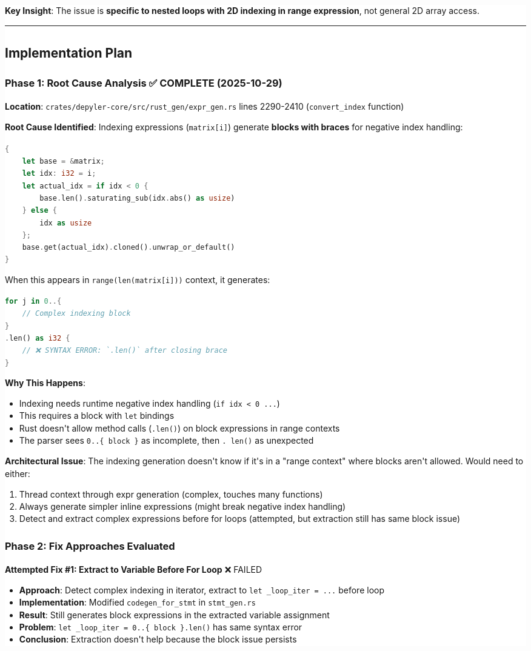 **Key Insight**: The issue is **specific to nested loops with 2D indexing in range expression**, not general 2D array access.

---

## Implementation Plan

### Phase 1: Root Cause Analysis ✅ COMPLETE (2025-10-29)

**Location**: `crates/depyler-core/src/rust_gen/expr_gen.rs` lines 2290-2410 (`convert_index` function)

**Root Cause Identified**:
Indexing expressions (`matrix[i]`) generate **blocks with braces** for negative index handling:
```rust
{
    let base = &matrix;
    let idx: i32 = i;
    let actual_idx = if idx < 0 {
        base.len().saturating_sub(idx.abs() as usize)
    } else {
        idx as usize
    };
    base.get(actual_idx).cloned().unwrap_or_default()
}
```

When this appears in `range(len(matrix[i]))` context, it generates:
```rust
for j in 0..{
    // Complex indexing block
}
.len() as i32 {
    // ❌ SYNTAX ERROR: `.len()` after closing brace
}
```

**Why This Happens**:
- Indexing needs runtime negative index handling (`if idx < 0 ...`)
- This requires a block with `let` bindings
- Rust doesn't allow method calls (`.len()`) on block expressions in range contexts
- The parser sees `0..{ block }` as incomplete, then `. len()` as unexpected

**Architectural Issue**:
The indexing generation doesn't know if it's in a "range context" where blocks aren't allowed.
Would need to either:
1. Thread context through expr generation (complex, touches many functions)
2. Always generate simpler inline expressions (might break negative index handling)
3. Detect and extract complex expressions before for loops (attempted, but extraction still has same block issue)

### Phase 2: Fix Approaches Evaluated

**Attempted Fix #1: Extract to Variable Before For Loop** ❌ FAILED
- **Approach**: Detect complex indexing in iterator, extract to `let _loop_iter = ...` before loop
- **Implementation**: Modified `codegen_for_stmt` in `stmt_gen.rs`
- **Result**: Still generates block expressions in the extracted variable assignment
- **Problem**: `let _loop_iter = 0..{ block }.len()` has same syntax error
- **Conclusion**: Extraction doesn't help because the block issue persists
